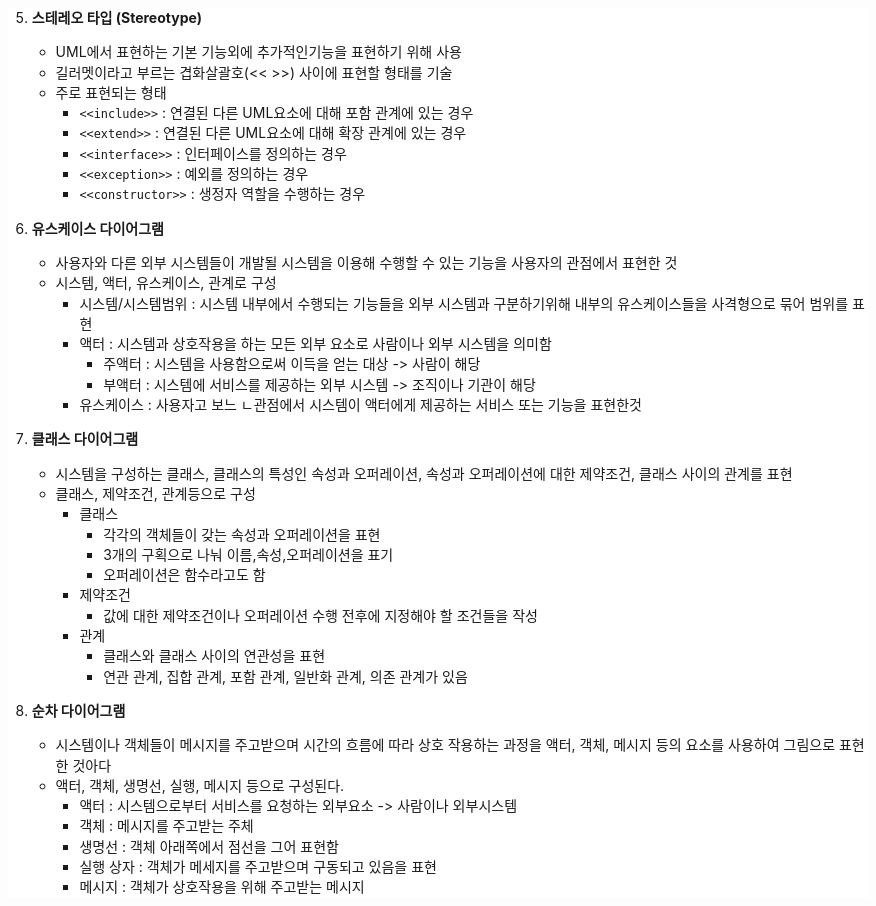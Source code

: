 
5. __스테레오 타입 (Stereotype)__
    - UML에서 표현하는 기본 기능외에 추가적인기능을 표현하기 위해 사용
    - 길러멧이라고 부르는 겹화살괄호(<< >>) 사이에 표현할 형태를 기술
    - 주로 표현되는 형태
        - `<<include>>` :  연결된 다른 UML요소에 대해 포함 관계에 있는 경우
        - `<<extend>>` : 연결된 다른 UML요소에 대해 확장 관계에 있는 경우
        - `<<interface>>` : 인터페이스를 정의하는 경우
        - `<<exception>>` : 예외를 정의하는 경우
        - `<<constructor>>` : 생정자 역할을 수행하는 경우  


6. __유스케이스 다이어그램__
    - 사용자와 다른 외부 시스템들이 개발될 시스템을 이용해 수행할 수 있는 기능을 사용자의 관점에서 표현한 것
    - 시스템, 액터, 유스케이스, 관계로 구성
        - 시스템/시스템범위 : 시스템 내부에서 수행되는 기능들을 외부 시스템과 구분하기위해 내부의 유스케이스들을 사격형으로 묶어 범위를 표현
        - 액터 : 시스템과 상호작용을 하는 모든 외부 요소로 사람이나 외부 시스템을 의미함
            - 주액터 : 시스템을 사용함으로써 이득을 얻는 대상 -> 사람이 해당
            - 부액터 : 시스템에 서비스를 제공하는 외부 시스템 -> 조직이나 기관이 해당
        - 유스케이스 : 사용자고 보느 ㄴ관점에서 시스템이 액터에게 제공하는 서비스 또는 기능을 표현한것


7. __클래스 다이어그램__
    - 시스템을 구성하는 클래스, 클래스의 특성인 속성과 오퍼레이션, 속성과 오퍼레이션에 대한 제약조건, 클래스 사이의 관계를 표현
    - 클래스, 제약조건, 관계등으로 구성
        - 클래스
            - 각각의 객체들이 갖는 속성과 오퍼레이션을 표현
            - 3개의 구획으로 나눠 이름,속성,오퍼레이션을 표기
            - 오퍼레이션은 함수라고도 함
        - 제약조건
            - 값에 대한 제약조건이나 오퍼레이션 수행 전후에 지정해야 할 조건들을 작성
        - 관계
            - 클래스와 클래스 사이의 연관성을 표현
            - 연관 관계, 집합 관계, 포함 관계, 일반화 관계, 의존 관계가 있음


8. __순차 다이어그램__
    -  시스템이나 객체들이 메시지를 주고받으며 시간의 흐름에 따라 상호 작용하는 과정을 액터, 객체, 메시지 등의 요소를 사용하여 그림으로 표현한 것아다
    -  액터, 객체, 생명선, 실행, 메시지 등으로 구성된다.
        - 액터 : 시스템으로부터 서비스를 요청하는 외부요소 -> 사람이나 외부시스템
        - 객체 : 메시지를 주고받는 주체
        - 생명선 : 객체 아래쪽에서 점선을 그어 표현함
        - 실행 상자 : 객체가 메세지를 주고받으며 구동되고 있음을 표현
        - 메시지 : 객체가 상호작용을 위해 주고받는 메시지




